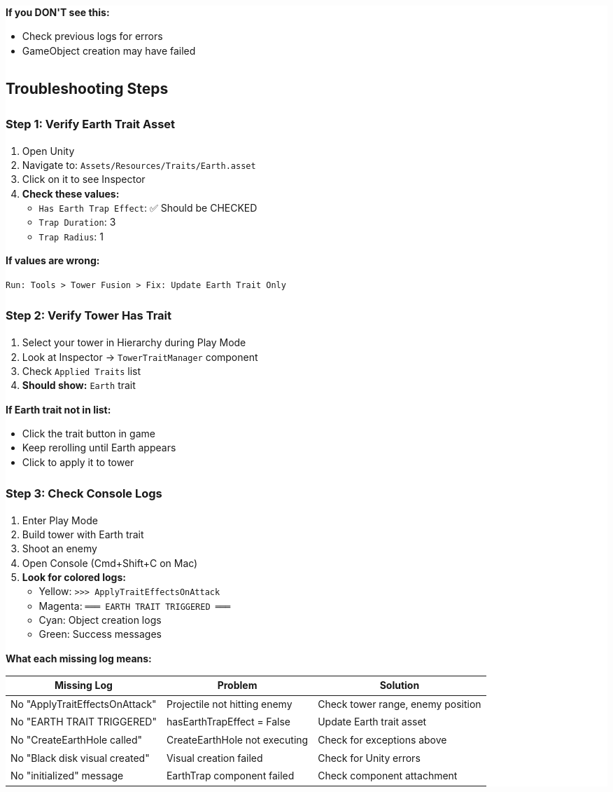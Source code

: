 **If you DON'T see this:**
- Check previous logs for errors
- GameObject creation may have failed

## Troubleshooting Steps

### Step 1: Verify Earth Trait Asset
1. Open Unity
2. Navigate to: `Assets/Resources/Traits/Earth.asset`
3. Click on it to see Inspector
4. **Check these values:**
   - `Has Earth Trap Effect`: ✅ Should be CHECKED
   - `Trap Duration`: 3
   - `Trap Radius`: 1

**If values are wrong:**
```
Run: Tools > Tower Fusion > Fix: Update Earth Trait Only
```

### Step 2: Verify Tower Has Trait
1. Select your tower in Hierarchy during Play Mode
2. Look at Inspector → `TowerTraitManager` component
3. Check `Applied Traits` list
4. **Should show:** `Earth` trait

**If Earth trait not in list:**
- Click the trait button in game
- Keep rerolling until Earth appears
- Click to apply it to tower

### Step 3: Check Console Logs
1. Enter Play Mode
2. Build tower with Earth trait
3. Shoot an enemy
4. Open Console (Cmd+Shift+C on Mac)
5. **Look for colored logs:**
   - Yellow: `>>> ApplyTraitEffectsOnAttack`
   - Magenta: `═══ EARTH TRAIT TRIGGERED ═══`
   - Cyan: Object creation logs
   - Green: Success messages

**What each missing log means:**

| Missing Log | Problem | Solution |
|------------|---------|----------|
| No "ApplyTraitEffectsOnAttack" | Projectile not hitting enemy | Check tower range, enemy position |
| No "EARTH TRAIT TRIGGERED" | hasEarthTrapEffect = False | Update Earth trait asset |
| No "CreateEarthHole called" | CreateEarthHole not executing | Check for exceptions above |
| No "Black disk visual created" | Visual creation failed | Check for Unity errors |
| No "initialized" message | EarthTrap component failed | Check component attachment |
